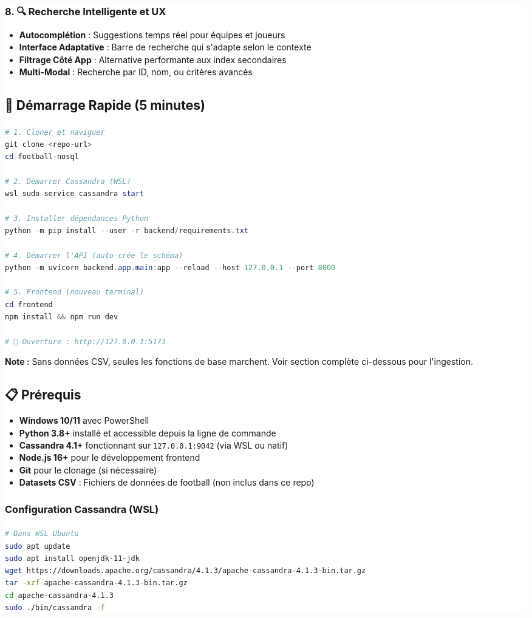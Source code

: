 ### 8. **🔍 Recherche Intelligente et UX**
- **Autocomplétion** : Suggestions temps réel pour équipes et joueurs
- **Interface Adaptative** : Barre de recherche qui s'adapte selon le contexte
- **Filtrage Côté App** : Alternative performante aux index secondaires
- **Multi-Modal** : Recherche par ID, nom, ou critères avancés

## 🚀 Démarrage Rapide (5 minutes)

```powershell
# 1. Cloner et naviguer
git clone <repo-url>
cd football-nosql

# 2. Démarrer Cassandra (WSL)
wsl sudo service cassandra start

# 3. Installer dépendances Python
python -m pip install --user -r backend/requirements.txt

# 4. Démarrer l'API (auto-crée le schéma)
python -m uvicorn backend.app.main:app --reload --host 127.0.0.1 --port 8000

# 5. Frontend (nouveau terminal)
cd frontend
npm install && npm run dev

# 🎉 Ouverture : http://127.0.0.1:5173
```

**Note :** Sans données CSV, seules les fonctions de base marchent. Voir section complète ci-dessous pour l'ingestion.

## 📋 Prérequis

- **Windows 10/11** avec PowerShell
- **Python 3.8+** installé et accessible depuis la ligne de commande
- **Cassandra 4.1+** fonctionnant sur `127.0.0.1:9042` (via WSL ou natif)
- **Node.js 16+** pour le développement frontend
- **Git** pour le clonage (si nécessaire)
- **Datasets CSV** : Fichiers de données de football (non inclus dans ce repo)

### Configuration Cassandra (WSL)
```bash
# Dans WSL Ubuntu
sudo apt update
sudo apt install openjdk-11-jdk
wget https://downloads.apache.org/cassandra/4.1.3/apache-cassandra-4.1.3-bin.tar.gz
tar -xzf apache-cassandra-4.1.3-bin.tar.gz
cd apache-cassandra-4.1.3
sudo ./bin/cassandra -f
```
